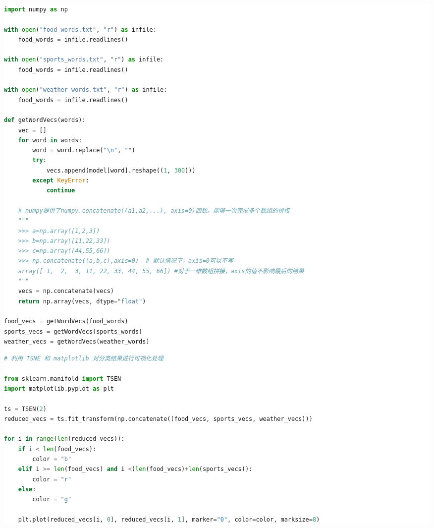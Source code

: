 
```python
import numpy as np

with open("food_words.txt", "r") as infile:
    food_words = infile.readlines()
    
with open("sports_words.txt", "r") as infile:
    food_words = infile.readlines()
    
with open("weather_words.txt", "r") as infile:
    food_words = infile.readlines()
    
def getWordVecs(words):
    vec = []
    for word in words:
        word = word.replace("\n", "")
        try:
            vecs.append(model[word].reshape((1, 300)))
        except KeyError:
            continue
    
    # numpy提供了numpy.concatenate((a1,a2,...), axis=0)函数。能够一次完成多个数组的拼接
    """
    >>> a=np.array([1,2,3])
    >>> b=np.array([11,22,33])
    >>> c=np.array([44,55,66])
    >>> np.concatenate((a,b,c),axis=0)  # 默认情况下，axis=0可以不写
    array([ 1,  2,  3, 11, 22, 33, 44, 55, 66]) #对于一维数组拼接，axis的值不影响最后的结果
    """
    vecs = np.concatenate(vecs)
    return np.array(vecs, dtype="float")

food_vecs = getWordVecs(food_words)
sports_vecs = getWordVecs(sports_words)
weather_vecs = getWordVecs(weather_words)
```


```python
# 利用 TSNE 和 matplotlib 对分类结果进行可视化处理

from sklearn.manifold import TSEN
import matplotlib.pyplot as plt

ts = TSEN(2)
reduced_vecs = ts.fit_transform(np.concatenate((food_vecs, sports_vecs, weather_vecs)))

for i in range(len(reduced_vecs)):
    if i < len(food_vecs):
        color = "b"
    elif i >= len(food_vecs) and i <(len(food_vecs)+len(sports_vecs)):
        color = "r"
    else:
        color = "g"
    
    plt.plot(reduced_vecs[i, 0], reduced_vecs[i, 1], marker="0", color=color, marksize=8)
```
